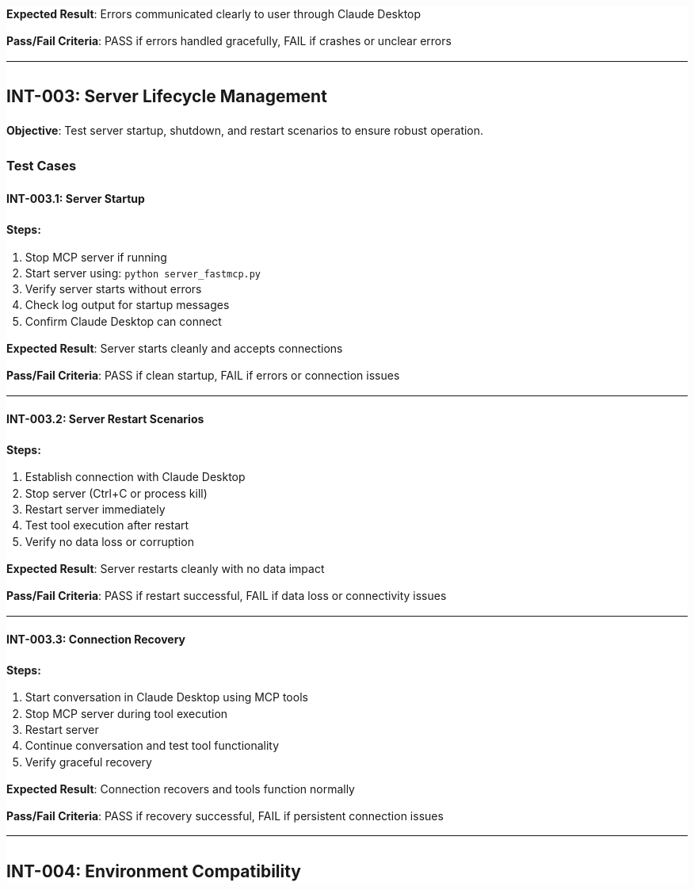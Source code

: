 **Expected Result**: Errors communicated clearly to user through Claude Desktop

**Pass/Fail Criteria**: PASS if errors handled gracefully, FAIL if crashes or unclear errors

---

## INT-003: Server Lifecycle Management

**Objective**: Test server startup, shutdown, and restart scenarios to ensure robust operation.

### Test Cases

#### INT-003.1: Server Startup
**Steps:**
1. Stop MCP server if running
2. Start server using: `python server_fastmcp.py`
3. Verify server starts without errors
4. Check log output for startup messages
5. Confirm Claude Desktop can connect

**Expected Result**: Server starts cleanly and accepts connections

**Pass/Fail Criteria**: PASS if clean startup, FAIL if errors or connection issues

---

#### INT-003.2: Server Restart Scenarios
**Steps:**
1. Establish connection with Claude Desktop
2. Stop server (Ctrl+C or process kill)
3. Restart server immediately
4. Test tool execution after restart
5. Verify no data loss or corruption

**Expected Result**: Server restarts cleanly with no data impact

**Pass/Fail Criteria**: PASS if restart successful, FAIL if data loss or connectivity issues

---

#### INT-003.3: Connection Recovery
**Steps:**
1. Start conversation in Claude Desktop using MCP tools
2. Stop MCP server during tool execution
3. Restart server
4. Continue conversation and test tool functionality
5. Verify graceful recovery

**Expected Result**: Connection recovers and tools function normally

**Pass/Fail Criteria**: PASS if recovery successful, FAIL if persistent connection issues

---

## INT-004: Environment Compatibility
